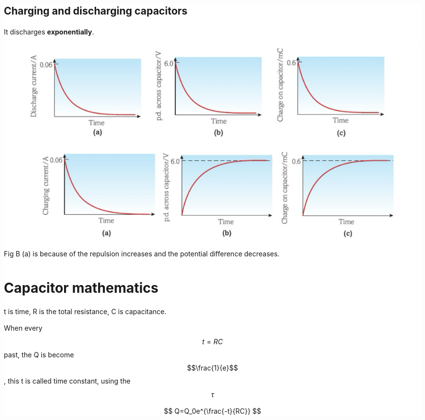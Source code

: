
## Charging and discharging capacitors

It discharges **exponentially**.

![Image.png](Topic%206%20Electric%20and%20magnetic%20fields.assets/Image%20(5).png)

![Image.png](Topic%206%20Electric%20and%20magnetic%20fields.assets/Image%20(6).png)

Fig B (a) is because of the repulsion increases and the potential difference decreases.

# Capacitor mathematics

t is time, R is the total resistance, C is capacitance.

When every $$t=RC$$ past, the Q is become $$\frac{1}{e}$$, this t is called time constant, using the $$\tau$$

$$
Q=Q_0e^{\frac{-t}{RC}}
$$

